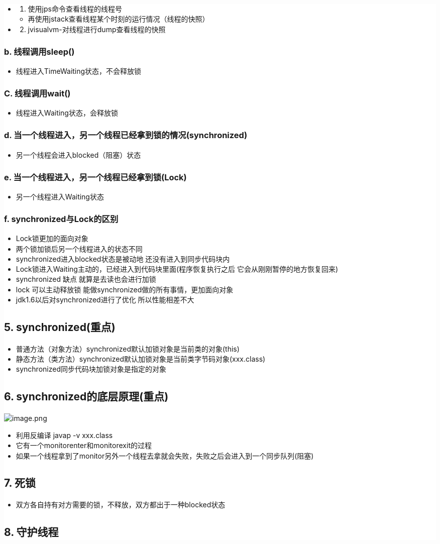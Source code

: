 -
   1. 使用jps命令查看线程的线程号

   - 再使用jstack查看线程某个时刻的运行情况（线程的快照）

-
   2. jvisualvm-对线程进行dump查看线程的快照

### b. 线程调用sleep()

- 线程进入TimeWaiting状态，不会释放锁

### C. 线程调用wait()

- 线程进入Waiting状态，会释放锁

### d. 当一个线程进入，另一个线程已经拿到锁的情况(synchronized)

- 另一个线程会进入blocked（阻塞）状态

### e. 当一个线程进入，另一个线程已经拿到锁(Lock)

- 另一个线程进入Waiting状态

### f. synchronized与Lock的区别

- Lock锁更加的面向对象
- 两个锁加锁后另一个线程进入的状态不同
- synchronized进入blocked状态是被动地 还没有进入到同步代码块内
- Lock锁进入Waiting主动的，已经进入到代码块里面(程序恢复执行之后 它会从刚刚暂停的地方恢复回来)
- synchronized 缺点 就算是去读也会进行加锁
- lock 可以主动释放锁 能做synchronized做的所有事情，更加面向对象
- jdk1.6以后对synchronized进行了优化 所以性能相差不大

## 5. synchronized(重点)

- 普通方法（对象方法）synchronized默认加锁对象是当前类的对象(this)
- 静态方法（类方法）synchronized默认加锁对象是当前类字节码对象(xxx.class)
- synchronized同步代码块加锁对象是指定的对象

## 6. synchronized的底层原理(重点)

![image.png](https://cdn.nlark.com/yuque/0/2022/png/26075477/1648457382221-cca41aae-9247-417e-b424-6296a225f482.png#clientId=u2e65db54-69f4-4&crop=0&crop=0&crop=1&crop=1&from=paste&height=204&id=u7YBA&margin=%5Bobject%20Object%5D&name=image.png&originHeight=204&originWidth=555&originalType=binary&ratio=1&rotation=0&showTitle=false&size=34651&status=done&style=none&taskId=u3bdb3645-213a-4467-9b34-7527bf1682f&title=&width=555)

- 利用反编译 javap -v xxx.class
- 它有一个monitorenter和monitorexit的过程
- 如果一个线程拿到了monitor另外一个线程去拿就会失败，失败之后会进入到一个同步队列(阻塞)

## 7. 死锁

- 双方各自持有对方需要的锁，不释放，双方都出于一种blocked状态

## 8. 守护线程

